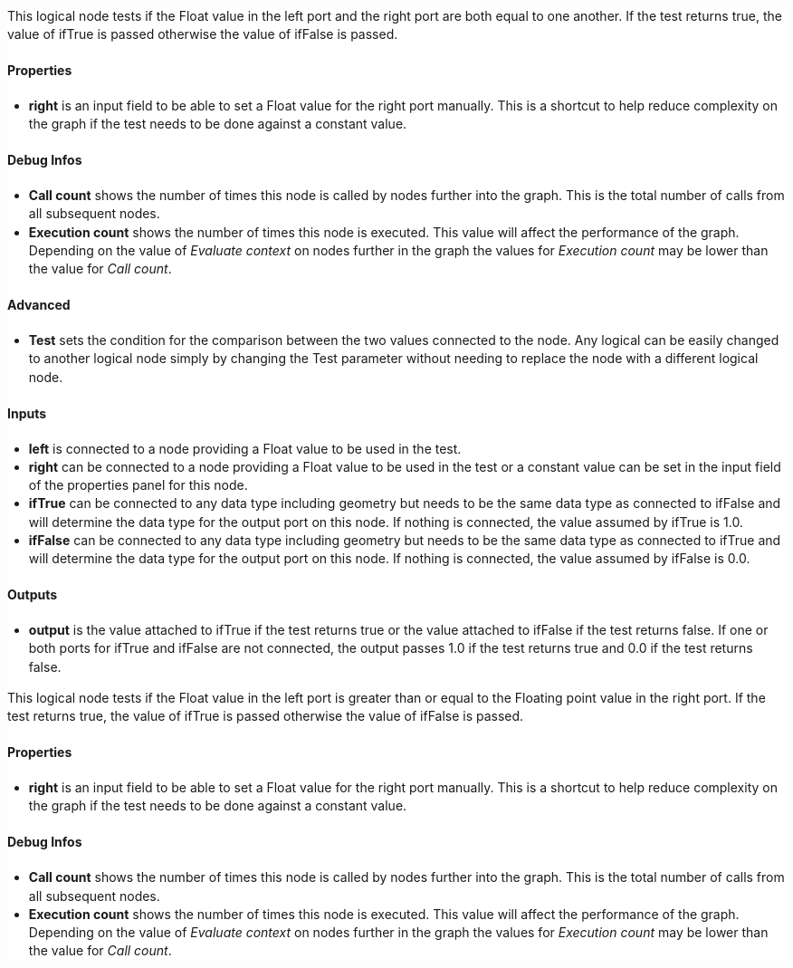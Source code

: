 <H3Image title="Equal" image="/img/tools/nge/equalNode.jpg" alt="Equal node"/>
This logical node tests if the Float value in the left port and the right port are both equal to one another. If the test returns true, the value of ifTrue is passed otherwise the value of ifFalse is passed. 

#### Properties
- **right** is an input field to be able to set a Float value for the right port manually. This is a shortcut to help reduce complexity on the graph if the test needs to be done against a constant value. 

#### Debug Infos
- **Call count** shows the number of times this node is called by nodes further into the graph. This is the total number of calls from all subsequent nodes. 
- **Execution count** shows the number of times this node is executed. This value will affect the performance of the graph. Depending on the value of *Evaluate context* on nodes further in the graph the values for *Execution count* may be lower than the value for *Call count*. 

#### Advanced
- **Test** sets the condition for the comparison between the two values connected to the node. Any logical can be easily changed to another logical node simply by changing the Test parameter without needing to replace the node with a different logical node.

#### Inputs
- **left** is connected to a node providing a Float value to be used in the test.
- **right** can be connected to a node providing a Float value to be used in the test or a constant value can be set in the input field of the properties panel for this node.
- **ifTrue** can be connected to any data type including geometry but needs to be the same data type as connected to ifFalse and will determine the data type for the output port on this node. If nothing is connected, the value assumed by ifTrue is 1.0.
- **ifFalse** can be connected to any data type including geometry but needs to be the same data type as connected to ifTrue and will determine the data type for the output port on this node. If nothing is connected, the value assumed by ifFalse is 0.0.

#### Outputs
- **output** is the value attached to ifTrue if the test returns true or the value attached to ifFalse if the test returns false. If one or both ports for ifTrue and ifFalse are not connected, the output passes 1.0 if the test returns true and 0.0 if the test returns false.

<H3Image title="GreaterOrEqual" image="/img/tools/nge/greaterOrEqualNode.jpg" alt="Greater Or Equal node"/>
This logical node tests if the Float value in the left port is greater than or equal to the Floating point value in the right port. If the test returns true, the value of ifTrue is passed otherwise the value of ifFalse is passed. 

#### Properties
- **right** is an input field to be able to set a Float value for the right port manually. This is a shortcut to help reduce complexity on the graph if the test needs to be done against a constant value. 

#### Debug Infos
- **Call count** shows the number of times this node is called by nodes further into the graph. This is the total number of calls from all subsequent nodes. 
- **Execution count** shows the number of times this node is executed. This value will affect the performance of the graph. Depending on the value of *Evaluate context* on nodes further in the graph the values for *Execution count* may be lower than the value for *Call count*. 
